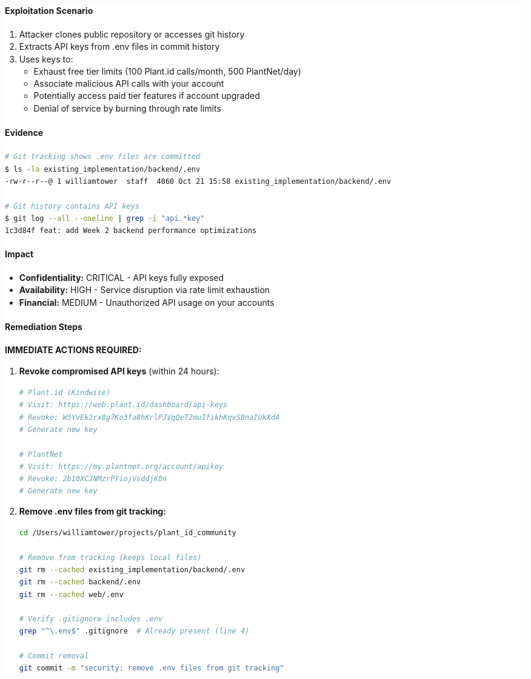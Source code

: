 #### Exploitation Scenario
1. Attacker clones public repository or accesses git history
2. Extracts API keys from .env files in commit history
3. Uses keys to:
   - Exhaust free tier limits (100 Plant.id calls/month, 500 PlantNet/day)
   - Associate malicious API calls with your account
   - Potentially access paid tier features if account upgraded
   - Denial of service by burning through rate limits

#### Evidence
```bash
# Git tracking shows .env files are committed
$ ls -la existing_implementation/backend/.env
-rw-r--r--@ 1 williamtower  staff  4060 Oct 21 15:58 existing_implementation/backend/.env

# Git history contains API keys
$ git log --all --oneline | grep -i "api.*key"
1c3d84f feat: add Week 2 backend performance optimizations
```

#### Impact
- **Confidentiality:** CRITICAL - API keys fully exposed
- **Availability:** HIGH - Service disruption via rate limit exhaustion
- **Financial:** MEDIUM - Unauthorized API usage on your accounts

#### Remediation Steps

**IMMEDIATE ACTIONS REQUIRED:**

1. **Revoke compromised API keys** (within 24 hours):
   ```bash
   # Plant.id (Kindwise)
   # Visit: https://web.plant.id/dashboard/api-keys
   # Revoke: W3YvEk2rx8g7Ko3fa8hKrlPJVqQeT2muIfikhKqvSBnaIUkXd4
   # Generate new key

   # PlantNet
   # Visit: https://my.plantnet.org/account/apikey
   # Revoke: 2b10XCJNMzrPYiojVsddjK0n
   # Generate new key
   ```

2. **Remove .env files from git tracking:**
   ```bash
   cd /Users/williamtower/projects/plant_id_community

   # Remove from tracking (keeps local files)
   git rm --cached existing_implementation/backend/.env
   git rm --cached backend/.env
   git rm --cached web/.env

   # Verify .gitignore includes .env
   grep "^\.env$" .gitignore  # Already present (line 4)

   # Commit removal
   git commit -m "security: remove .env files from git tracking"
   ```

